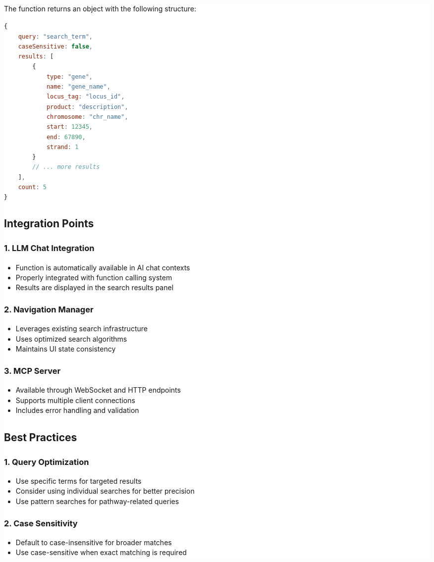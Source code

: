 The function returns an object with the following structure:

```javascript
{
    query: "search_term",
    caseSensitive: false,
    results: [
        {
            type: "gene",
            name: "gene_name",
            locus_tag: "locus_id",
            product: "description",
            chromosome: "chr_name",
            start: 12345,
            end: 67890,
            strand: 1
        }
        // ... more results
    ],
    count: 5
}
```

## Integration Points

### 1. LLM Chat Integration
- Function is automatically available in AI chat contexts
- Properly integrated with function calling system
- Results are displayed in the search results panel

### 2. Navigation Manager
- Leverages existing search infrastructure
- Uses optimized search algorithms
- Maintains UI state consistency

### 3. MCP Server
- Available through WebSocket and HTTP endpoints
- Supports multiple client connections
- Includes error handling and validation

## Best Practices

### 1. Query Optimization
- Use specific terms for targeted results
- Consider using individual searches for better precision
- Use pattern searches for pathway-related queries

### 2. Case Sensitivity
- Default to case-insensitive for broader matches
- Use case-sensitive when exact matching is required
